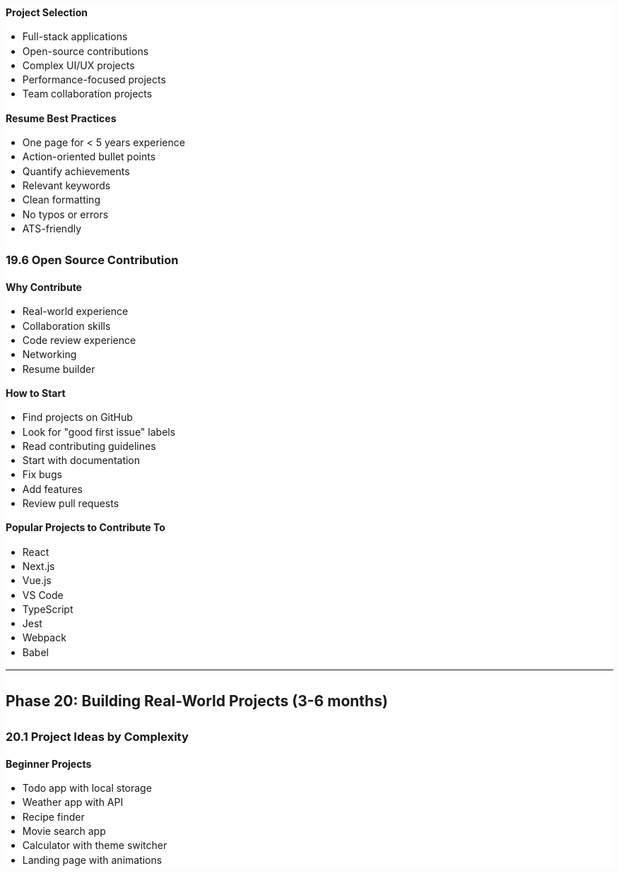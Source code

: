 **Project Selection**
- Full-stack applications
- Open-source contributions
- Complex UI/UX projects
- Performance-focused projects
- Team collaboration projects

**Resume Best Practices**
- One page for < 5 years experience
- Action-oriented bullet points
- Quantify achievements
- Relevant keywords
- Clean formatting
- No typos or errors
- ATS-friendly

### 19.6 Open Source Contribution

**Why Contribute**
- Real-world experience
- Collaboration skills
- Code review experience
- Networking
- Resume builder

**How to Start**
- Find projects on GitHub
- Look for "good first issue" labels
- Read contributing guidelines
- Start with documentation
- Fix bugs
- Add features
- Review pull requests

**Popular Projects to Contribute To**
- React
- Next.js
- Vue.js
- VS Code
- TypeScript
- Jest
- Webpack
- Babel

---

## Phase 20: Building Real-World Projects (3-6 months)

### 20.1 Project Ideas by Complexity

**Beginner Projects**
- Todo app with local storage
- Weather app with API
- Recipe finder
- Movie search app
- Calculator with theme switcher
- Landing page with animations
